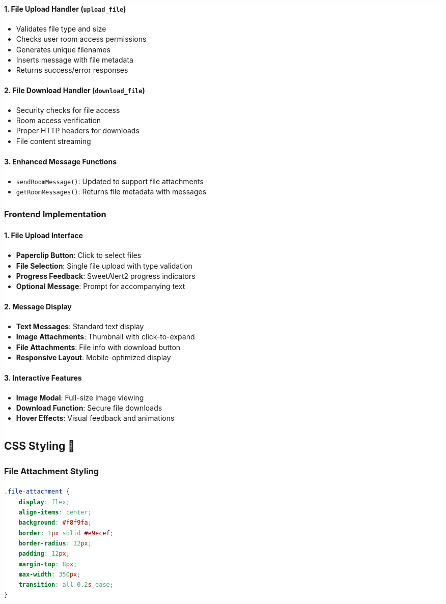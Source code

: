#### 1. File Upload Handler (`upload_file`)
- Validates file type and size
- Checks user room access permissions
- Generates unique filenames
- Inserts message with file metadata
- Returns success/error responses

#### 2. File Download Handler (`download_file`)
- Security checks for file access
- Room access verification
- Proper HTTP headers for downloads
- File content streaming

#### 3. Enhanced Message Functions
- `sendRoomMessage()`: Updated to support file attachments
- `getRoomMessages()`: Returns file metadata with messages

### Frontend Implementation

#### 1. File Upload Interface
- **Paperclip Button**: Click to select files
- **File Selection**: Single file upload with type validation
- **Progress Feedback**: SweetAlert2 progress indicators
- **Optional Message**: Prompt for accompanying text

#### 2. Message Display
- **Text Messages**: Standard text display
- **Image Attachments**: Thumbnail with click-to-expand
- **File Attachments**: File info with download button
- **Responsive Layout**: Mobile-optimized display

#### 3. Interactive Features
- **Image Modal**: Full-size image viewing
- **Download Function**: Secure file downloads
- **Hover Effects**: Visual feedback and animations

## CSS Styling 🎨

### File Attachment Styling
```css
.file-attachment {
    display: flex;
    align-items: center;
    background: #f8f9fa;
    border: 1px solid #e9ecef;
    border-radius: 12px;
    padding: 12px;
    margin-top: 8px;
    max-width: 350px;
    transition: all 0.2s ease;
}
```

